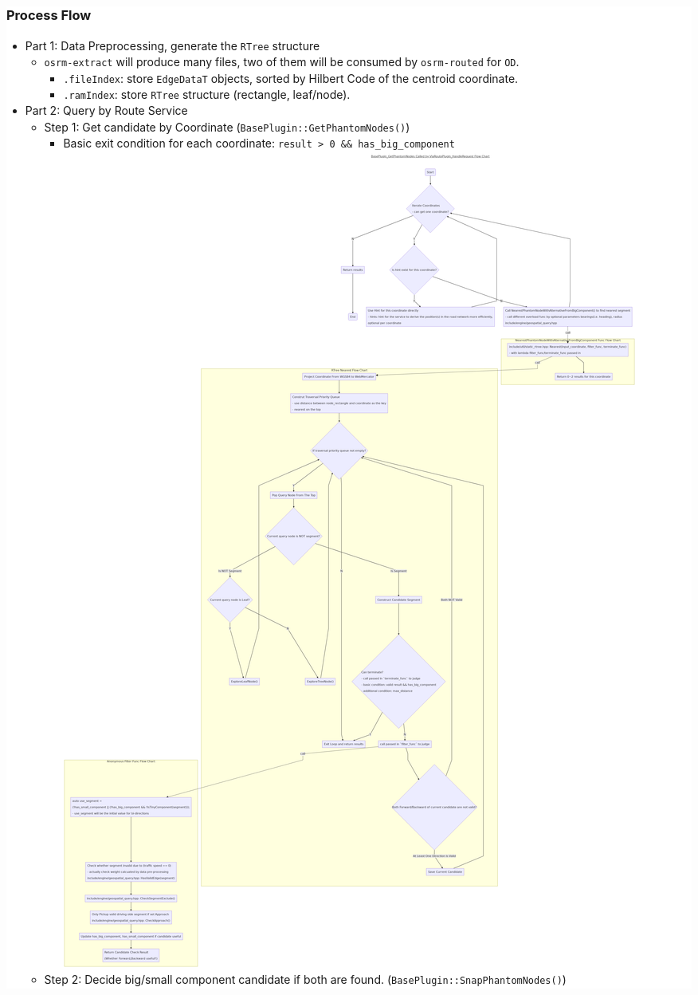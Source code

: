 
### Process Flow
- Part 1: Data Preprocessing, generate the `RTree` structure
    - `osrm-extract` will produce many files, two of them will be consumed by `osrm-routed` for `OD`.    
        - `.fileIndex`: store `EdgeDataT` objects, sorted by Hilbert Code of the centroid coordinate.     
        - `.ramIndex`: store `RTree` structure (rectangle, leaf/node).    
- Part 2: Query by Route Service
    - Step 1: Get candidate by Coordinate (`BasePlugin::GetPhantomNodes()`)
        - Basic exit condition for each coordinate: `result > 0 && has_big_component`
![BasePlugin::GetPhantomNodes() Flow Chart](../graph/BasePlugin_GetPhantomNodes_flowchart.mmd.png)     
    - Step 2: Decide big/small component candidate if both are found. (`BasePlugin::SnapPhantomNodes()`)